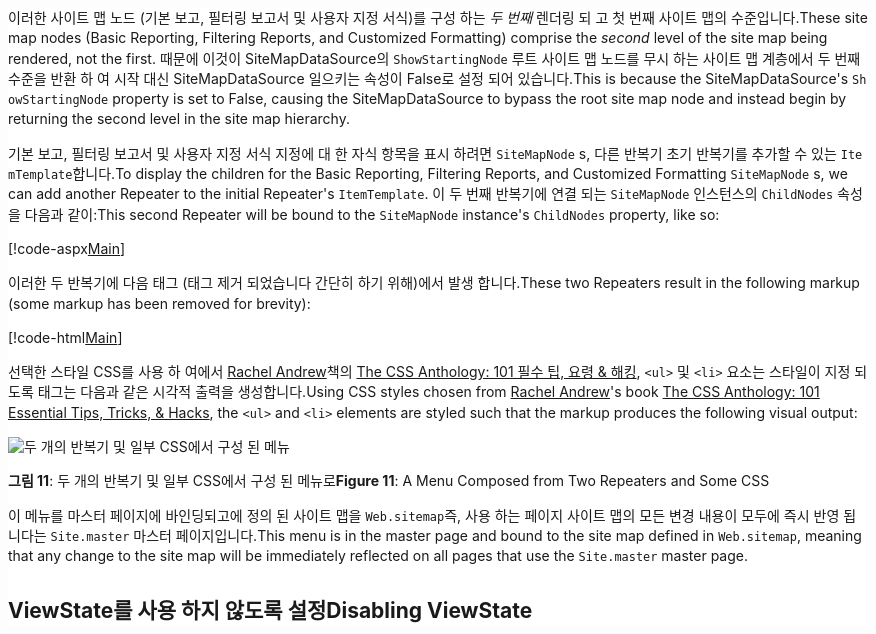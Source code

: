 <span data-ttu-id="d2b04-228">이러한 사이트 맵 노드 (기본 보고, 필터링 보고서 및 사용자 지정 서식)를 구성 하는 *두 번째* 렌더링 되 고 첫 번째 사이트 맵의 수준입니다.</span><span class="sxs-lookup"><span data-stu-id="d2b04-228">These site map nodes (Basic Reporting, Filtering Reports, and Customized Formatting) comprise the *second* level of the site map being rendered, not the first.</span></span> <span data-ttu-id="d2b04-229">때문에 이것이 SiteMapDataSource의 `ShowStartingNode` 루트 사이트 맵 노드를 무시 하는 사이트 맵 계층에서 두 번째 수준을 반환 하 여 시작 대신 SiteMapDataSource 일으키는 속성이 False로 설정 되어 있습니다.</span><span class="sxs-lookup"><span data-stu-id="d2b04-229">This is because the SiteMapDataSource's `ShowStartingNode` property is set to False, causing the SiteMapDataSource to bypass the root site map node and instead begin by returning the second level in the site map hierarchy.</span></span>

<span data-ttu-id="d2b04-230">기본 보고, 필터링 보고서 및 사용자 지정 서식 지정에 대 한 자식 항목을 표시 하려면 `SiteMapNode` s, 다른 반복기 초기 반복기를 추가할 수 있는 `ItemTemplate`합니다.</span><span class="sxs-lookup"><span data-stu-id="d2b04-230">To display the children for the Basic Reporting, Filtering Reports, and Customized Formatting `SiteMapNode` s, we can add another Repeater to the initial Repeater's `ItemTemplate`.</span></span> <span data-ttu-id="d2b04-231">이 두 번째 반복기에 연결 되는 `SiteMapNode` 인스턴스의 `ChildNodes` 속성을 다음과 같이:</span><span class="sxs-lookup"><span data-stu-id="d2b04-231">This second Repeater will be bound to the `SiteMapNode` instance's `ChildNodes` property, like so:</span></span>


[!code-aspx[Main](master-pages-and-site-navigation-cs/samples/sample8.aspx)]

<span data-ttu-id="d2b04-232">이러한 두 반복기에 다음 태그 (태그 제거 되었습니다 간단히 하기 위해)에서 발생 합니다.</span><span class="sxs-lookup"><span data-stu-id="d2b04-232">These two Repeaters result in the following markup (some markup has been removed for brevity):</span></span>


[!code-html[Main](master-pages-and-site-navigation-cs/samples/sample9.html)]

<span data-ttu-id="d2b04-233">선택한 스타일 CSS를 사용 하 여에서 [Rachel Andrew](http://www.rachelandrew.co.uk/)책의 [The CSS Anthology: 101 필수 팁, 요령 &amp; 해킹](https://www.amazon.com/gp/product/0957921888/qid=1137565739/sr=8-1/ref=pd_bbs_1/103-0562306-3386214?n=507846&amp;s=books&amp;v=glance), `<ul>` 및 `<li>` 요소는 스타일이 지정 되도록 태그는 다음과 같은 시각적 출력을 생성합니다.</span><span class="sxs-lookup"><span data-stu-id="d2b04-233">Using CSS styles chosen from [Rachel Andrew](http://www.rachelandrew.co.uk/)'s book [The CSS Anthology: 101 Essential Tips, Tricks, &amp; Hacks](https://www.amazon.com/gp/product/0957921888/qid=1137565739/sr=8-1/ref=pd_bbs_1/103-0562306-3386214?n=507846&amp;s=books&amp;v=glance), the `<ul>` and `<li>` elements are styled such that the markup produces the following visual output:</span></span>


![두 개의 반복기 및 일부 CSS에서 구성 된 메뉴](master-pages-and-site-navigation-cs/_static/image27.png)

<span data-ttu-id="d2b04-235">**그림 11**: 두 개의 반복기 및 일부 CSS에서 구성 된 메뉴로</span><span class="sxs-lookup"><span data-stu-id="d2b04-235">**Figure 11**: A Menu Composed from Two Repeaters and Some CSS</span></span>


<span data-ttu-id="d2b04-236">이 메뉴를 마스터 페이지에 바인딩되고에 정의 된 사이트 맵을 `Web.sitemap`즉, 사용 하는 페이지 사이트 맵의 모든 변경 내용이 모두에 즉시 반영 됩니다는 `Site.master` 마스터 페이지입니다.</span><span class="sxs-lookup"><span data-stu-id="d2b04-236">This menu is in the master page and bound to the site map defined in `Web.sitemap`, meaning that any change to the site map will be immediately reflected on all pages that use the `Site.master` master page.</span></span>

## <a name="disabling-viewstate"></a><span data-ttu-id="d2b04-237">ViewState를 사용 하지 않도록 설정</span><span class="sxs-lookup"><span data-stu-id="d2b04-237">Disabling ViewState</span></span>
